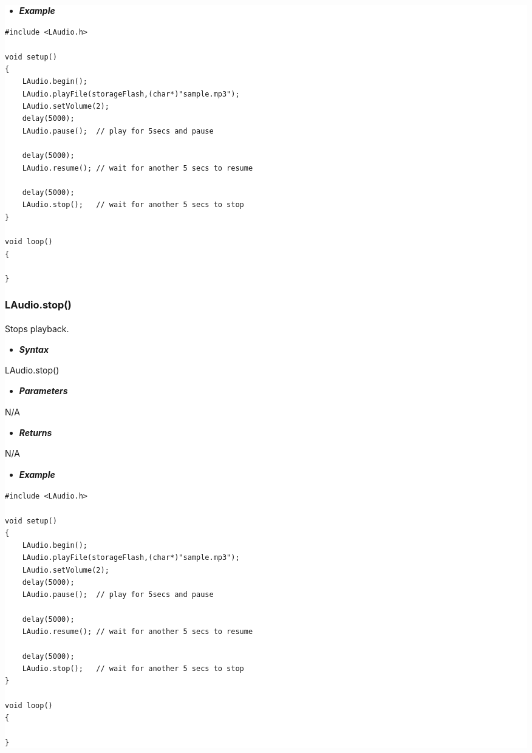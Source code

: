 -   ***Example***

```
#include <LAudio.h>

void setup()
{
    LAudio.begin();
    LAudio.playFile(storageFlash,(char*)"sample.mp3");
    LAudio.setVolume(2);
    delay(5000);
    LAudio.pause();  // play for 5secs and pause
 
    delay(5000);
    LAudio.resume(); // wait for another 5 secs to resume
 
    delay(5000);
    LAudio.stop();   // wait for another 5 secs to stop
}
 
void loop()
{
 
}
```

### LAudio.stop()

Stops playback.

-   ***Syntax***

LAudio.stop()

-   ***Parameters***

N/A

-   ***Returns***

N/A

-   ***Example***

```
#include <LAudio.h>
 
void setup()
{
    LAudio.begin();
    LAudio.playFile(storageFlash,(char*)"sample.mp3");
    LAudio.setVolume(2);
    delay(5000);
    LAudio.pause();  // play for 5secs and pause
 
    delay(5000);
    LAudio.resume(); // wait for another 5 secs to resume
 
    delay(5000);
    LAudio.stop();   // wait for another 5 secs to stop
}
 
void loop()
{
 
}
```
